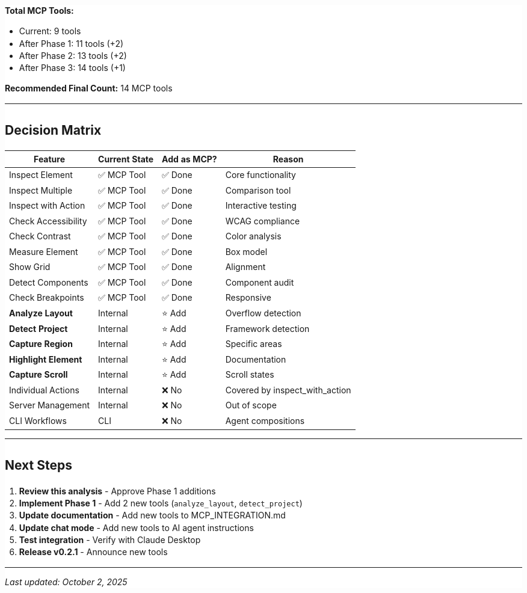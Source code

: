 **Total MCP Tools:**
- Current: 9 tools
- After Phase 1: 11 tools (+2)
- After Phase 2: 13 tools (+2)
- After Phase 3: 14 tools (+1)

**Recommended Final Count:** 14 MCP tools

---

## Decision Matrix

| Feature | Current State | Add as MCP? | Reason |
|---------|--------------|-------------|--------|
| Inspect Element | ✅ MCP Tool | ✅ Done | Core functionality |
| Inspect Multiple | ✅ MCP Tool | ✅ Done | Comparison tool |
| Inspect with Action | ✅ MCP Tool | ✅ Done | Interactive testing |
| Check Accessibility | ✅ MCP Tool | ✅ Done | WCAG compliance |
| Check Contrast | ✅ MCP Tool | ✅ Done | Color analysis |
| Measure Element | ✅ MCP Tool | ✅ Done | Box model |
| Show Grid | ✅ MCP Tool | ✅ Done | Alignment |
| Detect Components | ✅ MCP Tool | ✅ Done | Component audit |
| Check Breakpoints | ✅ MCP Tool | ✅ Done | Responsive |
| **Analyze Layout** | Internal | ⭐ Add | Overflow detection |
| **Detect Project** | Internal | ⭐ Add | Framework detection |
| **Capture Region** | Internal | ⭐ Add | Specific areas |
| **Highlight Element** | Internal | ⭐ Add | Documentation |
| **Capture Scroll** | Internal | ⭐ Add | Scroll states |
| Individual Actions | Internal | ❌ No | Covered by inspect_with_action |
| Server Management | Internal | ❌ No | Out of scope |
| CLI Workflows | CLI | ❌ No | Agent compositions |

---

## Next Steps

1. **Review this analysis** - Approve Phase 1 additions
2. **Implement Phase 1** - Add 2 new tools (`analyze_layout`, `detect_project`)
3. **Update documentation** - Add new tools to MCP_INTEGRATION.md
4. **Update chat mode** - Add new tools to AI agent instructions
5. **Test integration** - Verify with Claude Desktop
6. **Release v0.2.1** - Announce new tools

---

*Last updated: October 2, 2025*
